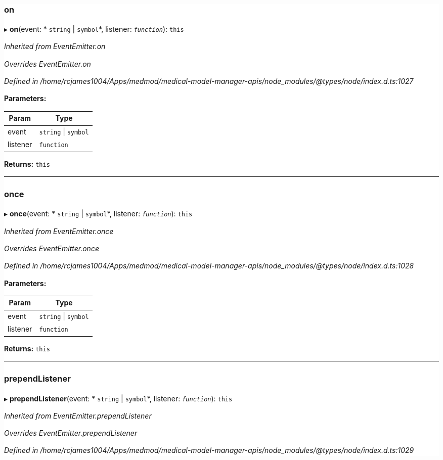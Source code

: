 ###  on

▸ **on**(event: * `string` &#124; `symbol`*, listener: *`function`*): `this`

*Inherited from EventEmitter.on*

*Overrides EventEmitter.on*

*Defined in /home/rcjames1004/Apps/medmod/medical-model-manager-apis/node_modules/@types/node/index.d.ts:1027*

**Parameters:**

| Param | Type |
| ------ | ------ |
| event |  `string` &#124; `symbol`|
| listener | `function` |

**Returns:** `this`

___
<a id="once"></a>

###  once

▸ **once**(event: * `string` &#124; `symbol`*, listener: *`function`*): `this`

*Inherited from EventEmitter.once*

*Overrides EventEmitter.once*

*Defined in /home/rcjames1004/Apps/medmod/medical-model-manager-apis/node_modules/@types/node/index.d.ts:1028*

**Parameters:**

| Param | Type |
| ------ | ------ |
| event |  `string` &#124; `symbol`|
| listener | `function` |

**Returns:** `this`

___
<a id="prependlistener"></a>

###  prependListener

▸ **prependListener**(event: * `string` &#124; `symbol`*, listener: *`function`*): `this`

*Inherited from EventEmitter.prependListener*

*Overrides EventEmitter.prependListener*

*Defined in /home/rcjames1004/Apps/medmod/medical-model-manager-apis/node_modules/@types/node/index.d.ts:1029*

